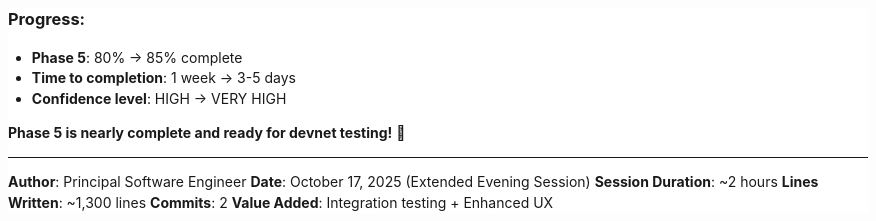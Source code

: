 ### Progress:
- **Phase 5**: 80% → 85% complete
- **Time to completion**: 1 week → 3-5 days
- **Confidence level**: HIGH → VERY HIGH

**Phase 5 is nearly complete and ready for devnet testing!** 🚀

---

**Author**: Principal Software Engineer
**Date**: October 17, 2025 (Extended Evening Session)
**Session Duration**: ~2 hours
**Lines Written**: ~1,300 lines
**Commits**: 2
**Value Added**: Integration testing + Enhanced UX
